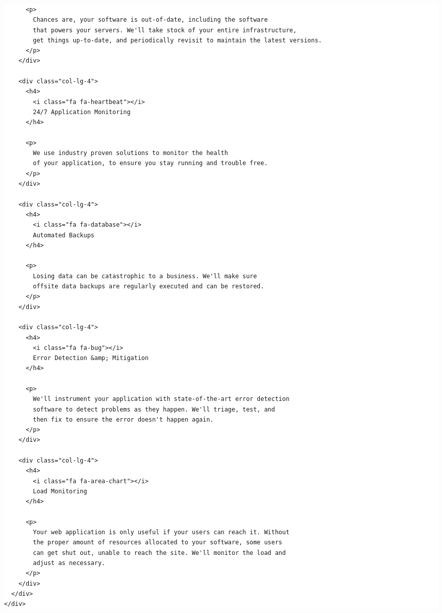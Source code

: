           <p>
            Chances are, your software is out-of-date, including the software
            that powers your servers. We'll take stock of your entire infrastructure,
            get things up-to-date, and periodically revisit to maintain the latest versions.
          </p>
        </div>

        <div class="col-lg-4">
          <h4>
            <i class="fa fa-heartbeat"></i>
            24/7 Application Monitoring
          </h4>

          <p>
            We use industry proven solutions to monitor the health
            of your application, to ensure you stay running and trouble free.
          </p>
        </div>

        <div class="col-lg-4">
          <h4>
            <i class="fa fa-database"></i>
            Automated Backups
          </h4>

          <p>
            Losing data can be catastrophic to a business. We'll make sure
            offsite data backups are regularly executed and can be restored.
          </p>
        </div>

        <div class="col-lg-4">
          <h4>
            <i class="fa fa-bug"></i>
            Error Detection &amp; Mitigation
          </h4>

          <p>
            We'll instrument your application with state-of-the-art error detection
            software to detect problems as they happen. We'll triage, test, and
            then fix to ensure the error doesn't happen again.
          </p>
        </div>

        <div class="col-lg-4">
          <h4>
            <i class="fa fa-area-chart"></i>
            Load Monitoring
          </h4>

          <p>
            Your web application is only useful if your users can reach it. Without
            the proper amount of resources allocated to your software, some users
            can get shut out, unable to reach the site. We'll monitor the load and
            adjust as necessary.
          </p>
        </div>
      </div>
    </div>
  </div>
</section>

